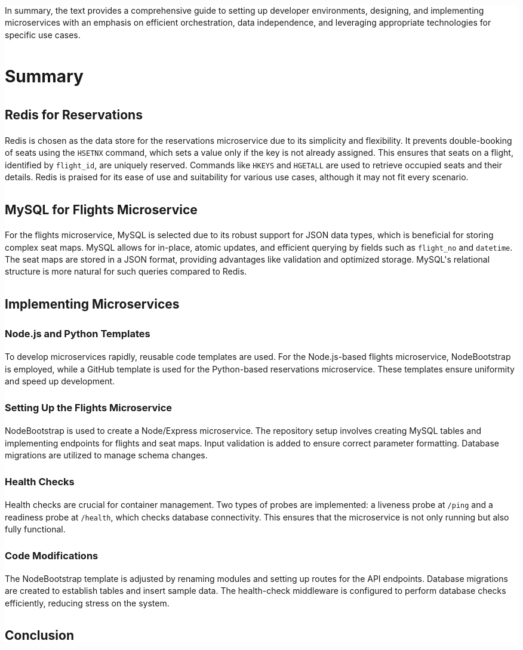 In summary, the text provides a comprehensive guide to setting up developer environments, designing, and implementing microservices with an emphasis on efficient orchestration, data independence, and leveraging appropriate technologies for specific use cases.


# Summary

## Redis for Reservations

Redis is chosen as the data store for the reservations microservice due to its simplicity and flexibility. It prevents double-booking of seats using the `HSETNX` command, which sets a value only if the key is not already assigned. This ensures that seats on a flight, identified by `flight_id`, are uniquely reserved. Commands like `HKEYS` and `HGETALL` are used to retrieve occupied seats and their details. Redis is praised for its ease of use and suitability for various use cases, although it may not fit every scenario.

## MySQL for Flights Microservice

For the flights microservice, MySQL is selected due to its robust support for JSON data types, which is beneficial for storing complex seat maps. MySQL allows for in-place, atomic updates, and efficient querying by fields such as `flight_no` and `datetime`. The seat maps are stored in a JSON format, providing advantages like validation and optimized storage. MySQL's relational structure is more natural for such queries compared to Redis.

## Implementing Microservices

### Node.js and Python Templates

To develop microservices rapidly, reusable code templates are used. For the Node.js-based flights microservice, NodeBootstrap is employed, while a GitHub template is used for the Python-based reservations microservice. These templates ensure uniformity and speed up development.

### Setting Up the Flights Microservice

NodeBootstrap is used to create a Node/Express microservice. The repository setup involves creating MySQL tables and implementing endpoints for flights and seat maps. Input validation is added to ensure correct parameter formatting. Database migrations are utilized to manage schema changes.

### Health Checks

Health checks are crucial for container management. Two types of probes are implemented: a liveness probe at `/ping` and a readiness probe at `/health`, which checks database connectivity. This ensures that the microservice is not only running but also fully functional.

### Code Modifications

The NodeBootstrap template is adjusted by renaming modules and setting up routes for the API endpoints. Database migrations are created to establish tables and insert sample data. The health-check middleware is configured to perform database checks efficiently, reducing stress on the system.

## Conclusion
